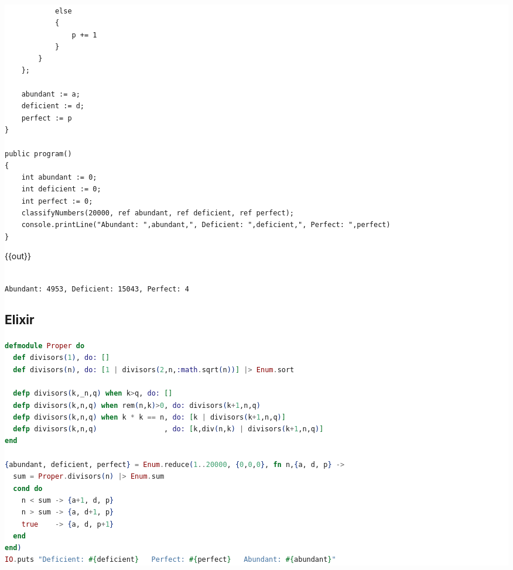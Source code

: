 ```elena
            else
            {
                p += 1
            }
        }
    };

    abundant := a;
    deficient := d;
    perfect := p
}

public program()
{
    int abundant := 0;
    int deficient := 0;
    int perfect := 0;
    classifyNumbers(20000, ref abundant, ref deficient, ref perfect);
    console.printLine("Abundant: ",abundant,", Deficient: ",deficient,", Perfect: ",perfect)
}
```

{{out}}

```txt

Abundant: 4953, Deficient: 15043, Perfect: 4

```



## Elixir


```elixir
defmodule Proper do
  def divisors(1), do: []
  def divisors(n), do: [1 | divisors(2,n,:math.sqrt(n))] |> Enum.sort

  defp divisors(k,_n,q) when k>q, do: []
  defp divisors(k,n,q) when rem(n,k)>0, do: divisors(k+1,n,q)
  defp divisors(k,n,q) when k * k == n, do: [k | divisors(k+1,n,q)]
  defp divisors(k,n,q)                , do: [k,div(n,k) | divisors(k+1,n,q)]
end

{abundant, deficient, perfect} = Enum.reduce(1..20000, {0,0,0}, fn n,{a, d, p} ->
  sum = Proper.divisors(n) |> Enum.sum
  cond do
    n < sum -> {a+1, d, p}
    n > sum -> {a, d+1, p}
    true    -> {a, d, p+1}
  end
end)
IO.puts "Deficient: #{deficient}   Perfect: #{perfect}   Abundant: #{abundant}"
```
